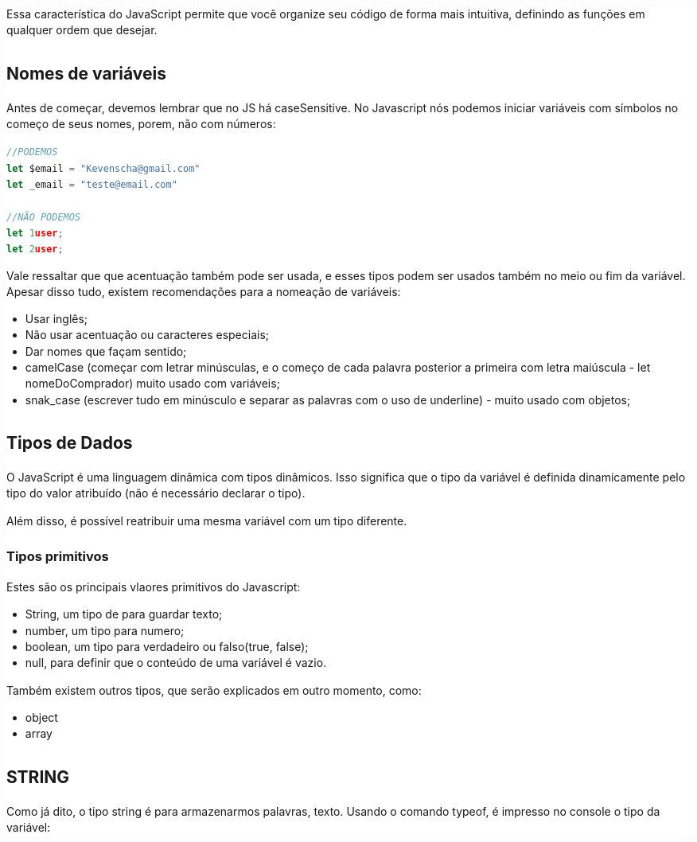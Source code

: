Essa característica do JavaScript permite que você organize seu código de forma mais intuitiva, definindo as funções em qualquer ordem que desejar.


## Nomes de variáveis

Antes de começar, devemos lembrar que no JS há caseSensitive. No Javascript nós podemos iniciar variáveis com símbolos no começo de seus nomes, porem, não com números: 
```js
//PODEMOS
let $email = "Kevenscha@gmail.com"
let _email = "teste@email.com"

//NÃO PODEMOS
let 1user;
let 2user;
```
Vale ressaltar que que acentuação também pode ser usada, e esses tipos podem ser usados também no meio ou fim da variável. Apesar disso tudo, existem recomendações para a nomeação de variáveis:

* Usar inglês;
* Não usar acentuação ou caracteres especiais;
* Dar nomes que façam sentido;
* camelCase (começar com letrar minúsculas, e o começo de cada palavra posterior a primeira com letra maiúscula - let nomeDoComprador) muito usado com variáveis;
* snak_case (escrever tudo em minúsculo e separar as palavras com o uso de underline) - muito usado com objetos;

## Tipos de Dados

O JavaScript é uma linguagem dinâmica com tipos dinâmicos. Isso significa que o tipo da variável é definida dinamicamente pelo tipo do valor atribuído (não é necessário declarar o tipo).

Além disso, é possível reatribuir uma mesma variável com um tipo diferente.

### Tipos primitivos

Estes são os principais vlaores primitivos do Javascript:

* String, um tipo de para guardar texto;
* number, um tipo para numero;
* boolean, um tipo para verdadeiro ou falso(true, false);
* null, para definir que o conteúdo de uma variável é vazio.

Também existem outros tipos, que serão explicados em outro momento, como:

* object
* array

## STRING

Como já dito, o tipo string é para armazenarmos palavras, texto. Usando o comando typeof,  é impresso no console o tipo da variável: 
